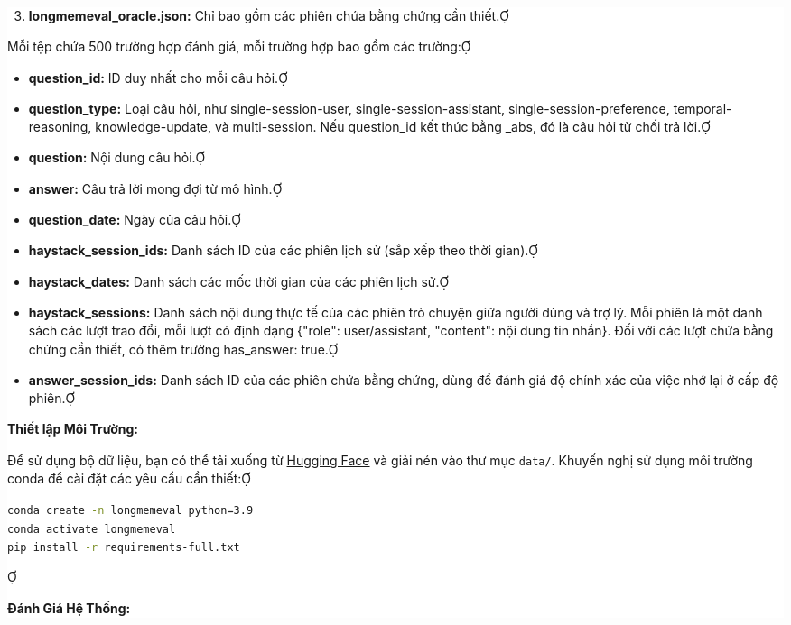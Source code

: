 
3. **longmemeval_oracle.json:** Chỉ bao gồm các phiên chứa bằng chứng cần thiết.
    

  

Mỗi tệp chứa 500 trường hợp đánh giá, mỗi trường hợp bao gồm các trường:

  

- **question_id:** ID duy nhất cho mỗi câu hỏi.
    

- **question_type:** Loại câu hỏi, như single-session-user, single-session-assistant, single-session-preference, temporal-reasoning, knowledge-update, và multi-session. Nếu question_id kết thúc bằng _abs, đó là câu hỏi từ chối trả lời.
    

- **question:** Nội dung câu hỏi.
    

- **answer:** Câu trả lời mong đợi từ mô hình.
    

- **question_date:** Ngày của câu hỏi.
    

- **haystack_session_ids:** Danh sách ID của các phiên lịch sử (sắp xếp theo thời gian).
    

- **haystack_dates:** Danh sách các mốc thời gian của các phiên lịch sử.
    

- **haystack_sessions:** Danh sách nội dung thực tế của các phiên trò chuyện giữa người dùng và trợ lý. Mỗi phiên là một danh sách các lượt trao đổi, mỗi lượt có định dạng {"role": user/assistant, "content": nội dung tin nhắn}. Đối với các lượt chứa bằng chứng cần thiết, có thêm trường has_answer: true.
    

- **answer_session_ids:** Danh sách ID của các phiên chứa bằng chứng, dùng để đánh giá độ chính xác của việc nhớ lại ở cấp độ phiên.
    

  

**Thiết lập Môi Trường:**

  

Để sử dụng bộ dữ liệu, bạn có thể tải xuống từ [Hugging Face](https://huggingface.co/datasets/xiaowu0162/longmemeval) và giải nén vào thư mục `data/`. Khuyến nghị sử dụng môi trường conda để cài đặt các yêu cầu cần thiết:

  

```Bash
conda create -n longmemeval python=3.9
conda activate longmemeval
pip install -r requirements-full.txt
```

  



  

**Đánh Giá Hệ Thống:**

  